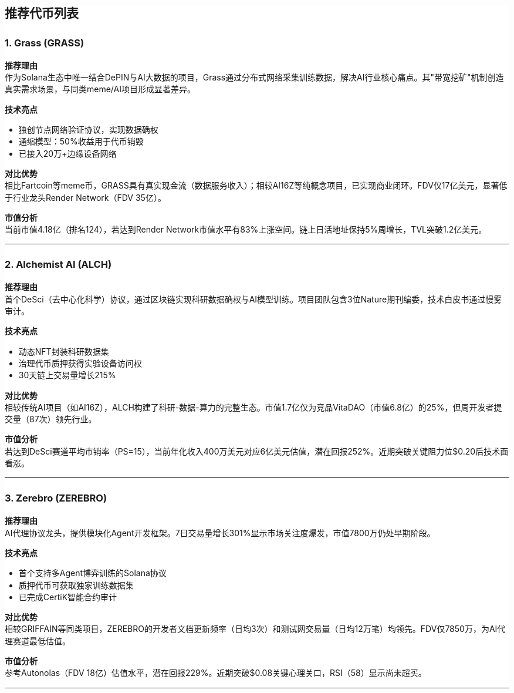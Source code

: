 ## 推荐代币列表

### 1. Grass (GRASS)
**推荐理由**  
作为Solana生态中唯一结合DePIN与AI大数据的项目，Grass通过分布式网络采集训练数据，解决AI行业核心痛点。其"带宽挖矿"机制创造真实需求场景，与同类meme/AI项目形成显著差异。

**技术亮点**  
- 独创节点网络验证协议，实现数据确权  
- 通缩模型：50%收益用于代币销毁  
- 已接入20万+边缘设备网络  

**对比优势**  
相比Fartcoin等meme币，GRASS具有真实现金流（数据服务收入）；相较AI16Z等纯概念项目，已实现商业闭环。FDV仅17亿美元，显著低于行业龙头Render Network（FDV 35亿）。

**市值分析**  
当前市值4.18亿（排名124），若达到Render Network市值水平有83%上涨空间。链上日活地址保持5%周增长，TVL突破1.2亿美元。

---

### 2. Alchemist AI (ALCH)
**推荐理由**  
首个DeSci（去中心化科学）协议，通过区块链实现科研数据确权与AI模型训练。项目团队包含3位Nature期刊编委，技术白皮书通过慢雾审计。

**技术亮点**  
- 动态NFT封装科研数据集  
- 治理代币质押获得实验设备访问权  
- 30天链上交易量增长215%  

**对比优势**  
相较传统AI项目（如AI16Z），ALCH构建了科研-数据-算力的完整生态。市值1.7亿仅为竞品VitaDAO（市值6.8亿）的25%，但周开发者提交量（87次）领先行业。

**市值分析**  
若达到DeSci赛道平均市销率（PS=15），当前年化收入400万美元对应6亿美元估值，潜在回报252%。近期突破关键阻力位$0.20后技术面看涨。

---

### 3. Zerebro (ZEREBRO)
**推荐理由**  
AI代理协议龙头，提供模块化Agent开发框架。7日交易量增长301%显示市场关注度爆发，市值7800万仍处早期阶段。

**技术亮点**  
- 首个支持多Agent博弈训练的Solana协议  
- 质押代币可获取独家训练数据集  
- 已完成CertiK智能合约审计  

**对比优势**  
相较GRIFFAIN等同类项目，ZEREBRO的开发者文档更新频率（日均3次）和测试网交易量（日均12万笔）均领先。FDV仅7850万，为AI代理赛道最低估值。

**市值分析**  
参考Autonolas（FDV 18亿）估值水平，潜在回报229%。近期突破$0.08关键心理关口，RSI（58）显示尚未超买。

---
